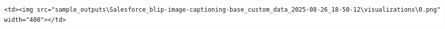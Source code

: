     <td><img src="sample_outputs\Salesforce_blip-image-captioning-base_custom_data_2025-08-26_18-50-12\visualizations\0.png" width="400"></td>